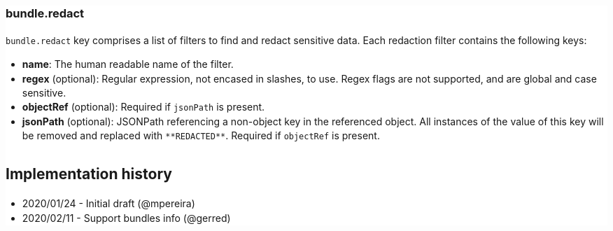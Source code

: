 ### bundle.redact

`bundle.redact` key comprises a list of filters to find and redact sensitive data. Each redaction filter contains the following keys:

- **name**: The human readable name of the filter.
- **regex** (optional): Regular expression, not encased in slashes, to use.
  Regex flags are not supported, and are global and case sensitive.
- **objectRef** (optional): Required if `jsonPath` is present.
- **jsonPath** (optional): JSONPath referencing a non-object key in the
  referenced object. All instances of the value of this key will be removed and
  replaced with `**REDACTED**`. Required if `objectRef` is present.

## Implementation history

- 2020/01/24 - Initial draft (@mpereira)
- 2020/02/11 - Support bundles info (@gerred)

